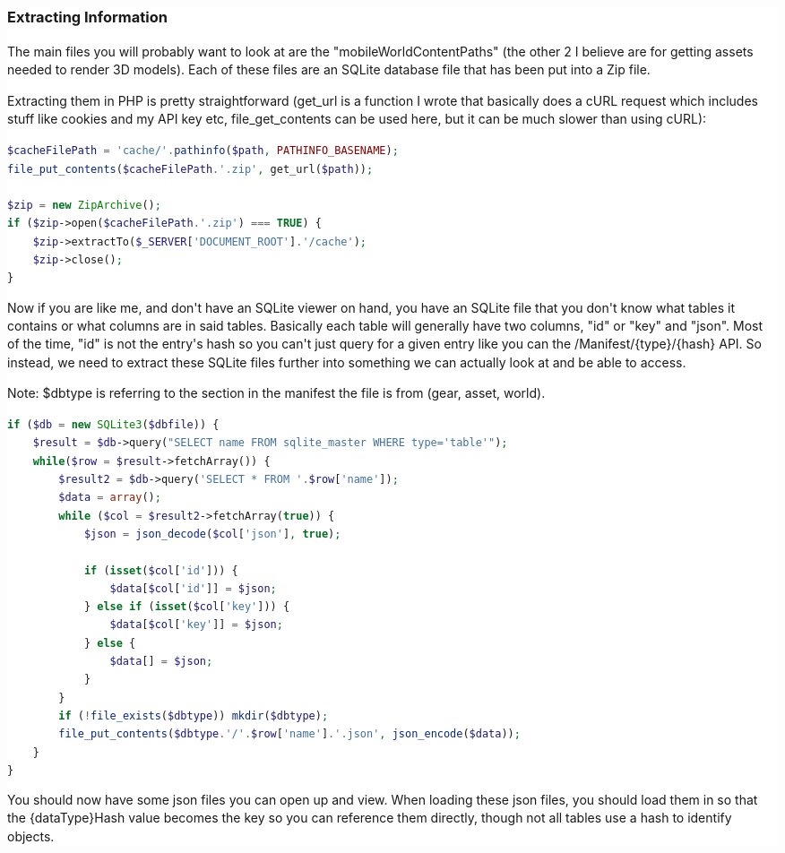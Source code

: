 ### Extracting Information
The main files you will probably want to look at are the "mobileWorldContentPaths" (the other 2 I believe are for getting assets needed to render 3D models). Each of these files are an SQLite database file that has been put into a Zip file.

Extracting them in PHP is pretty straightforward (get_url is a function I wrote that basically does a cURL request which includes stuff like cookies and my API key etc, file_get_contents can be used here, but it can be much slower than using cURL):
```php
$cacheFilePath = 'cache/'.pathinfo($path, PATHINFO_BASENAME);
file_put_contents($cacheFilePath.'.zip', get_url($path));
 
$zip = new ZipArchive();
if ($zip->open($cacheFilePath.'.zip') === TRUE) {
    $zip->extractTo($_SERVER['DOCUMENT_ROOT'].'/cache');
    $zip->close();
}
```

Now if you are like me, and don't have an SQLite viewer on hand, you have an SQLite file that you don't know what tables it contains or what columns are in said tables. Basically each table will generally have two columns, "id" or "key" and "json". Most of the time, "id" is not the entry's hash so you can't just query for a given entry like you can the /Manifest/{type}/{hash} API. So instead, we need to extract these SQLite files further into something we can actually look at and be able to access.

Note: $dbtype is referring to the section in the manifest the file is from (gear, asset, world).

```php
if ($db = new SQLite3($dbfile)) {
    $result = $db->query("SELECT name FROM sqlite_master WHERE type='table'");
    while($row = $result->fetchArray()) {
        $result2 = $db->query('SELECT * FROM '.$row['name']);
        $data = array();
        while ($col = $result2->fetchArray(true)) {
            $json = json_decode($col['json'], true);
 
            if (isset($col['id'])) {
                $data[$col['id']] = $json;
            } else if (isset($col['key'])) {
                $data[$col['key']] = $json;
            } else {
                $data[] = $json;
            }
        }
        if (!file_exists($dbtype)) mkdir($dbtype);
        file_put_contents($dbtype.'/'.$row['name'].'.json', json_encode($data));
    }
}
```

You should now have some json files you can open up and view. When loading these json files, you should load them in so that the {dataType}Hash value becomes the key so you can reference them directly, though not all tables use a hash to identify objects.
